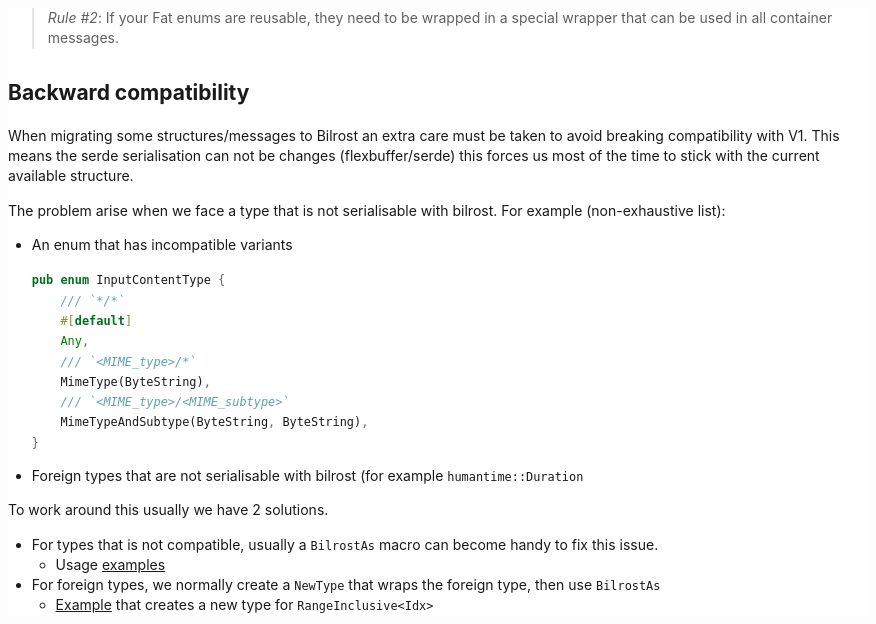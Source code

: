 > *Rule #2*: If your Fat enums are reusable, they need to be wrapped in a special wrapper that can be used in all container messages.

</aside>

## Backward compatibility

When migrating some structures/messages to Bilrost an extra care must be taken to avoid breaking compatibility with V1. This means the serde serialisation can not be changes (flexbuffer/serde) this forces us most of the time to stick with the current available structure.

The problem arise when we face a type that is not serialisable with bilrost. For example (non-exhaustive list):

- An enum that has incompatible variants

    ```rust
    pub enum InputContentType {
        /// `*/*`
        #[default]
        Any,
        /// `<MIME_type>/*`
        MimeType(ByteString),
        /// `<MIME_type>/<MIME_subtype>`
        MimeTypeAndSubtype(ByteString, ByteString),
    }
    ```

- Foreign types that are not serialisable with bilrost (for example `humantime::Duration`

To work around this usually we have 2 solutions.

- For types that is not compatible, usually a `BilrostAs` macro can become handy to fix this issue.
    - Usage [examples](https://github.com/restatedev/restate/blob/main/crates/encoding/tests/bilrost.rs)
- For foreign types, we normally create a `NewType` that wraps the foreign type, then use `BilrostAs`
    - [Example](https://github.com/restatedev/restate/pull/3212/files#diff-c88bdf6293027da569d1e0b6d02a108f116197d27258b0bb4b107bbdc82472b3R163)  that creates a new type for `RangeInclusive<Idx>`